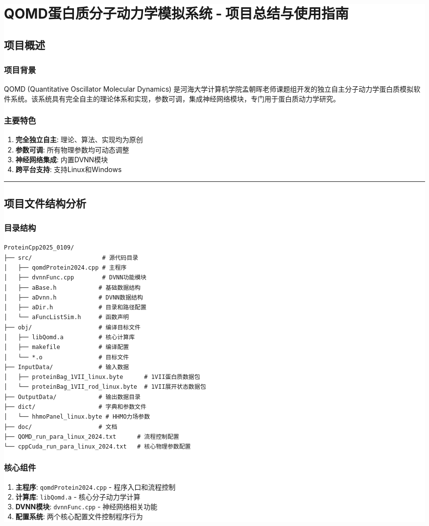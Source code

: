 # QOMD蛋白质分子动力学模拟系统 - 项目总结与使用指南

## 项目概述

### 项目背景

QOMD (Quantitative Oscillator Molecular Dynamics) 是河海大学计算机学院孟朝晖老师课题组开发的独立自主分子动力学蛋白质模拟软件系统。该系统具有完全自主的理论体系和实现，参数可调，集成神经网络模块，专门用于蛋白质动力学研究。

### 主要特色

1.  **完全独立自主**: 理论、算法、实现均为原创
2.  **参数可调**: 所有物理参数均可动态调整
3.  **神经网络集成**: 内置DVNN模块
4.  **跨平台支持**: 支持Linux和Windows

------

## 项目文件结构分析

### 目录结构

```
ProteinCpp2025_0109/
├── src/                    # 源代码目录
│   ├── qomdProtein2024.cpp # 主程序
│   ├── dvnnFunc.cpp        # DVNN功能模块
│   ├── aBase.h            # 基础数据结构
│   ├── aDvnn.h            # DVNN数据结构
│   ├── aDir.h             # 目录和路径配置
│   └── aFuncListSim.h     # 函数声明
├── obj/                   # 编译目标文件
│   ├── libQomd.a          # 核心计算库
│   ├── makefile           # 编译配置
│   └── *.o                # 目标文件
├── InputData/             # 输入数据
│   ├── proteinBag_1VII_linux.byte      # 1VII蛋白质数据包
│   └── proteinBag_1VII_rod_linux.byte  # 1VII展开状态数据包
├── OutputData/            # 输出数据目录
├── dict/                  # 字典和参数文件
│   └── hhmoPanel_linux.byte # HHMO力场参数
├── doc/                   # 文档
├── QOMD_run_para_linux_2024.txt      # 流程控制配置
└── cppCuda_run_para_linux_2024.txt   # 核心物理参数配置
```

### 核心组件

1.  **主程序**: `qomdProtein2024.cpp` - 程序入口和流程控制
2.  **计算库**: `libQomd.a` - 核心分子动力学计算
3.  **DVNN模块**: `dvnnFunc.cpp` - 神经网络相关功能
4.  **配置系统**: 两个核心配置文件控制程序行为
